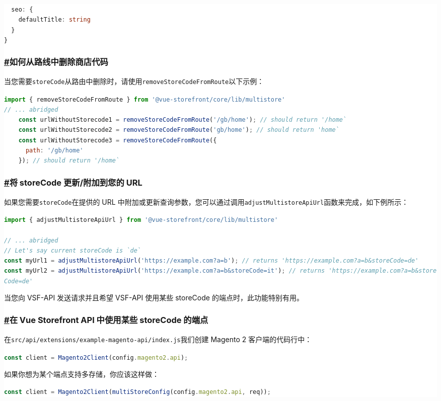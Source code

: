```ts
  seo: {
    defaultTitle: string
  }
}
```

### [#](https://docs.vuestorefront.io/v1/guide/integrations/multistore.html#how-to-remove-store-code-from-route)如何从路线中删除商店代码

当您需要`storeCode`从路由中删除时，请使用`removeStoreCodeFromRoute`以下示例：

```js
import { removeStoreCodeFromRoute } from '@vue-storefront/core/lib/multistore'
// ... abridged 
    const urlWithoutStorecode1 = removeStoreCodeFromRoute('/gb/home'); // should return '/home`
    const urlWithoutStorecode2 = removeStoreCodeFromRoute('gb/home'); // should return 'home`
    const urlWithoutStorecode3 = removeStoreCodeFromRoute({
      path: '/gb/home'
    }); // should return '/home`
```

### [#](https://docs.vuestorefront.io/v1/guide/integrations/multistore.html#update-append-a-storecode-to-your-url)将 storeCode 更新/附加到您的 URL

如果您需要`storeCode`在提供的 URL 中附加或更新查询参数，您可以通过调用`adjustMultistoreApiUrl`函数来完成，如下例所示：

```js
import { adjustMultistoreApiUrl } from '@vue-storefront/core/lib/multistore'

// ... abridged 
// Let's say current storeCode is `de`
const myUrl1 = adjustMultistoreApiUrl('https://example.com?a=b'); // returns 'https://example.com?a=b&storeCode=de'
const myUrl2 = adjustMultistoreApiUrl('https://example.com?a=b&storeCode=it'); // returns 'https://example.com?a=b&storeCode=de'
```

当您向 VSF-API 发送请求并且希望 VSF-API 使用某些 storeCode 的端点时，此功能特别有用。

### [#](https://docs.vuestorefront.io/v1/guide/integrations/multistore.html#using-endpoint-of-certain-storecode-in-vue-storefront-api)在 Vue Storefront API 中使用某些 storeCode 的端点

在`src/api/extensions/example-magento-api/index.js`我们创建 Magento 2 客户端的代码行中：

```js
const client = Magento2Client(config.magento2.api);
```

如果你想为某个端点支持多存储，你应该这样做：

```js
const client = Magento2Client(multiStoreConfig(config.magento2.api, req));
```
